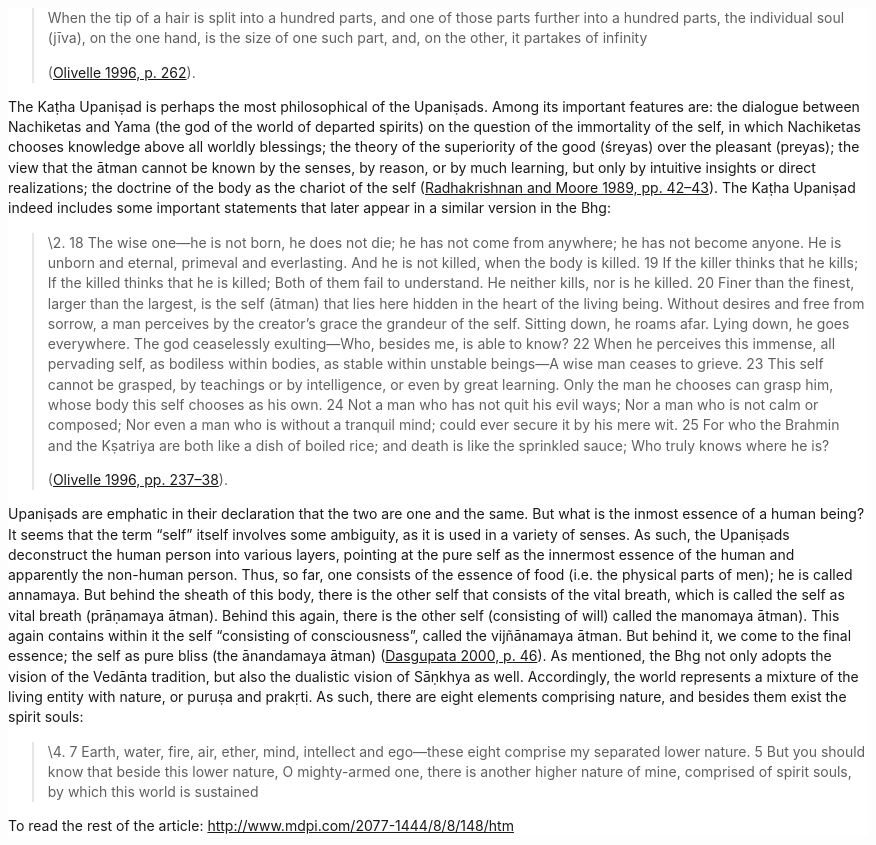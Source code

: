 

> When the tip of a hair is split into a hundred parts, and one of those parts further into a hundred parts, the individual soul (jīva), on the one hand, is the size of one such part, and, on the other, it partakes of infinity
>
> ([Olivelle 1996, p. 262](http://www.dandavats.com/?p=51792#B10-religions-08-00148)).

The Kaṭha Upaniṣad is perhaps the most philosophical of the Upaniṣads. Among its important features are: the dialogue between Nachiketas and Yama (the god of the world of departed spirits) on the question of the immortality of the self, in which Nachiketas chooses knowledge above all worldly blessings; the theory of the superiority of the good (śreyas) over the pleasant (preyas); the view that the ātman cannot be known by the senses, by reason, or by much learning, but only by intuitive insights or direct realizations; the doctrine of the body as the chariot of the self ([Radhakrishnan and Moore 1989, pp. 42–43](http://www.dandavats.com/?p=51792#B12-religions-08-00148)). The Kaṭha Upaniṣad indeed includes some important statements that later appear in a similar version in the Bhg:



> \2. 18 The wise one—he is not born, he does not die; he has not come from anywhere; he has not become anyone. He is unborn and eternal, primeval and everlasting. And he is not killed, when the body is killed. 19 If the killer thinks that he kills; If the killed thinks that he is killed; Both of them fail to understand. He neither kills, nor is he killed. 20 Finer than the finest, larger than the largest, is the self (ātman) that lies here hidden in the heart of the living being. Without desires and free from sorrow, a man perceives by the creator’s grace the grandeur of the self. Sitting down, he roams afar. Lying down, he goes everywhere. The god ceaselessly exulting—Who, besides me, is able to know? 22 When he perceives this immense, all pervading self, as bodiless within bodies, as stable within unstable beings—A wise man ceases to grieve. 23 This self cannot be grasped, by teachings or by intelligence, or even by great learning. Only the man he chooses can grasp him, whose body this self chooses as his own. 24 Not a man who has not quit his evil ways; Nor a man who is not calm or composed; Nor even a man who is without a tranquil mind; could ever secure it by his mere wit. 25 For who the Brahmin and the Kṣatriya are both like a dish of boiled rice; and death is like the sprinkled sauce; Who truly knows where he is?
>
> ([Olivelle 1996, pp. 237–38](http://www.dandavats.com/?p=51792#B10-religions-08-00148)).

Upaniṣads are emphatic in their declaration that the two are one and the same. But what is the inmost essence of a human being? It seems that the term “self” itself involves some ambiguity, as it is used in a variety of senses. As such, the Upaniṣads deconstruct the human person into various layers, pointing at the pure self as the innermost essence of the human and apparently the non-human person. Thus, so far, one consists of the essence of food (i.e. the physical parts of men); he is called annamaya. But behind the sheath of this body, there is the other self that consists of the vital breath, which is called the self as vital breath (prāṇamaya ātman). Behind this again, there is the other self (consisting of will) called the manomaya ātman). This again contains within it the self “consisting of consciousness”, called the vijñānamaya ātman. But behind it, we come to the final essence; the self as pure bliss (the ānandamaya ātman) ([Dasgupata 2000, p. 46](http://www.dandavats.com/?p=51792#B1-religions-08-00148)). As mentioned, the Bhg not only adopts the vision of the Vedānta tradition, but also the dualistic vision of Sāṇkhya as well. Accordingly, the world represents a mixture of the living entity with nature, or puruṣa and prakṛti. As such, there are eight elements comprising nature, and besides them exist the spirit souls:



> \4. 7 Earth, water, fire, air, ether, mind, intellect and ego—these eight comprise my separated lower nature. 5 But you should know that beside this lower nature, O mighty-armed one, there is another higher nature of mine, comprised of spirit souls, by which this world is sustained

To read the rest of the article: http://www.mdpi.com/2077-1444/8/8/148/htm